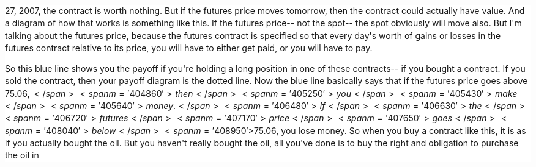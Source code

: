   <span m='336010'>27,</span> <span m='336640'>2007,</span> <span m='338320'>the</span>
  <span m='338410'>contract</span> <span m='338920'>is</span> <span m='339010'>worth</span>
  <span m='339280'>nothing.</span> <span m='340660'>But</span> <span m='341890'>if</span>
  <span m='342460'>the</span> <span m='342580'>futures</span> <span m='343060'>price</span>
  <span m='343570'>moves</span> <span m='345100'>tomorrow,</span> <span m='346730'>then</span>
  <span m='346990'>the</span> <span m='347110'>contract</span> <span m='347650'>could</span>
  <span m='347890'>actually</span> <span m='348190'>have</span> <span m='348370'>value.</span>
  <span m='349390'>And</span> <span m='349750'>a</span> <span m='349840'>diagram</span>
  <span m='350950'>of</span> <span m='351370'>how</span> <span m='351610'>that</span>
  <span m='351820'>works</span> <span m='352810'>is</span> <span m='353290'>something</span>
  <span m='353710'>like</span> <span m='353920'>this.</span> <span m='355150'>If</span>
  <span m='355660'>the</span> <span m='355840'>futures</span> <span m='356440'>price--</span>
  <span m='358000'>not</span> <span m='358250'>the</span> <span m='358330'>spot--</span>
  <span m='359050'>the</span> <span m='359170'>spot</span> <span m='359650'>obviously</span>
  <span m='360070'>will</span> <span m='360190'>move</span> <span m='360460'>also.</span>
  <span m='361710'>But</span> <span m='361840'>I'm</span> <span m='361960'>talking</span>
  <span m='362290'>about</span> <span m='362440'>the</span> <span m='362530'>futures</span>
  <span m='362860'>price,</span> <span m='363100'>because</span> <span m='364360'>the</span>
  <span m='364450'>futures</span> <span m='364900'>contract</span> <span m='365650'>is</span>
  <span m='365710'>specified</span> <span m='367150'>so</span> <span m='367450'>that</span>
  <span m='368230'>every</span> <span m='368980'>day's</span> <span m='369700'>worth</span>
  <span m='370210'>of</span> <span m='370390'>gains</span> <span m='370810'>or</span>
  <span m='370930'>losses</span> <span m='372520'>in</span> <span m='372670'>the</span>
  <span m='372790'>futures</span> <span m='373630'>contract</span> <span m='374350'>relative</span>
  <span m='374980'>to</span> <span m='375610'>its</span> <span m='376030'>price,</span>
  <span m='377530'>you</span> <span m='377740'>will</span> <span m='377860'>have</span>
  <span m='378070'>to</span> <span m='378160'>either</span> <span m='379000'>get</span>
  <span m='379240'>paid,</span> <span m='380350'>or</span> <span m='380530'>you</span>
  <span m='380680'>will</span> <span m='380800'>have</span> <span m='380980'>to</span>
  <span m='381100'>pay.</span> </p><p><span m='382030'>So</span> <span m='382720'>this</span>
  <span m='382900'>blue</span> <span m='383170'>line</span> <span m='384010'>shows</span>
  <span m='384460'>you</span> <span m='384940'>the</span> <span m='385090'>payoff</span>
  <span m='385900'>if</span> <span m='386050'>you're</span> <span m='386260'>holding</span>
  <span m='387310'>a</span> <span m='387400'>long</span> <span m='387850'>position</span>
  <span m='389080'>in</span> <span m='389410'>one</span> <span m='389590'>of</span>
  <span m='389650'>these</span> <span m='389800'>contracts--</span> <span m='390310'>if</span>
  <span m='390430'>you</span> <span m='390550'>bought</span> <span m='391600'>a</span>
  <span m='391660'>contract.</span> <span m='393460'>If</span> <span m='393610'>you</span>
  <span m='393730'>sold</span> <span m='394090'>the</span> <span m='394210'>contract,</span>
  <span m='395110'>then</span> <span m='395500'>your</span> <span m='395740'>payoff</span>
  <span m='396070'>diagram</span> <span m='396490'>is</span> <span m='396580'>the</span>
  <span m='396700'>dotted</span> <span m='397090'>line.</span> <span m='398500'>Now</span>
  <span m='398620'>the</span> <span m='398710'>blue</span> <span m='398920'>line</span>
  <span m='399220'>basically</span> <span m='399640'>says</span> <span m='399970'>that</span>
  <span m='400120'>if</span> <span m='400300'>the</span> <span m='400420'>futures</span>
  <span m='400870'>price</span> <span m='401200'>goes</span> <span m='401650'>above</span>
  <span m='402570'>$75.06,</span> <span m='404860'>then</span> <span m='405250'>you</span>
  <span m='405430'>make</span> <span m='405640'>money.</span> <span m='406480'>If</span>
  <span m='406630'>the</span> <span m='406720'>futures</span> <span m='407170'>price</span>
  <span m='407650'>goes</span> <span m='408040'>below</span> <span m='408950'>$75.06,</span>
  <span m='410410'>you</span> <span m='410590'>lose</span> <span m='410860'>money.</span>
  <span m='411830'>So</span> <span m='412510'>when</span> <span m='412690'>you</span>
  <span m='412810'>buy</span> <span m='413980'>a</span> <span m='414040'>contract</span>
  <span m='414670'>like</span> <span m='414910'>this,</span> <span m='416200'>it</span>
  <span m='416380'>is</span> <span m='417280'>as</span> <span m='417580'>if</span>
  <span m='418970'>you</span> <span m='419150'>actually</span> <span m='419570'>bought</span>
  <span m='419930'>the</span> <span m='420050'>oil.</span> <span m='421680'>But</span>
  <span m='421860'>you</span> <span m='422010'>haven't</span> <span m='422310'>really</span>
  <span m='422520'>bought</span> <span m='422760'>the</span> <span m='422880'>oil,</span>
  <span m='423330'>all</span> <span m='423540'>you've</span> <span m='423720'>done</span>
  <span m='423960'>is</span> <span m='424170'>to</span> <span m='424920'>buy</span>
  <span m='425310'>the</span> <span m='425970'>right</span> <span m='427410'>and</span>
  <span m='427710'>obligation</span> <span m='429030'>to</span> <span m='429150'>purchase</span>
  <span m='429720'>the</span> <span m='429870'>oil</span> <span m='430170'>in</span>